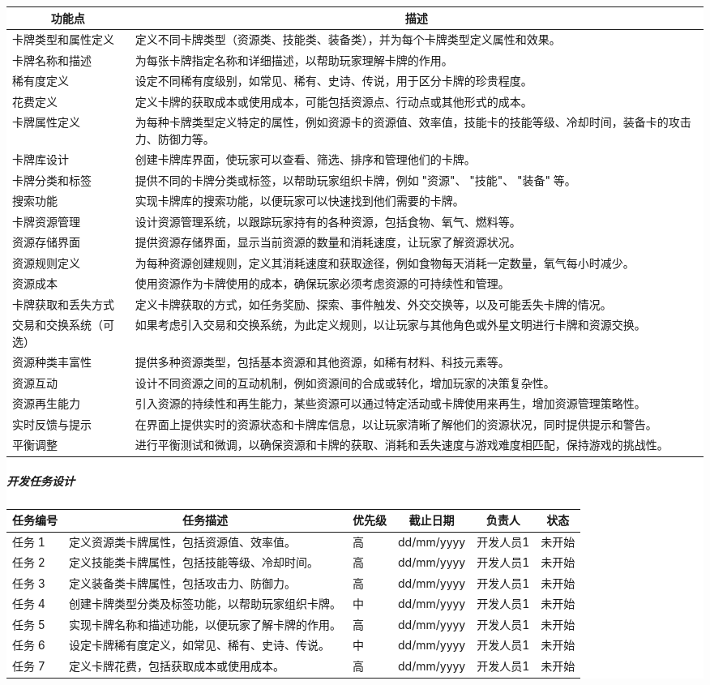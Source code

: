 
| 功能点                   | 描述                                                                                                     |
|-------------------------|----------------------------------------------------------------------------------------------------------|
| 卡牌类型和属性定义     | 定义不同卡牌类型（资源类、技能类、装备类），并为每个卡牌类型定义属性和效果。                             |
| 卡牌名称和描述         | 为每张卡牌指定名称和详细描述，以帮助玩家理解卡牌的作用。                                            |
| 稀有度定义             | 设定不同稀有度级别，如常见、稀有、史诗、传说，用于区分卡牌的珍贵程度。                                |
| 花费定义               | 定义卡牌的获取成本或使用成本，可能包括资源点、行动点或其他形式的成本。                                  |
| 卡牌属性定义           | 为每种卡牌类型定义特定的属性，例如资源卡的资源值、效率值，技能卡的技能等级、冷却时间，装备卡的攻击力、防御力等。 |
| 卡牌库设计             | 创建卡牌库界面，使玩家可以查看、筛选、排序和管理他们的卡牌。                                          |
| 卡牌分类和标签         | 提供不同的卡牌分类或标签，以帮助玩家组织卡牌，例如 "资源"、 "技能"、 "装备" 等。                            |
| 搜索功能               | 实现卡牌库的搜索功能，以便玩家可以快速找到他们需要的卡牌。                                             |
| 卡牌资源管理           | 设计资源管理系统，以跟踪玩家持有的各种资源，包括食物、氧气、燃料等。                                 |
| 资源存储界面           | 提供资源存储界面，显示当前资源的数量和消耗速度，让玩家了解资源状况。                                   |
| 资源规则定义           | 为每种资源创建规则，定义其消耗速度和获取途径，例如食物每天消耗一定数量，氧气每小时减少。                    |
| 资源成本               | 使用资源作为卡牌使用的成本，确保玩家必须考虑资源的可持续性和管理。                                     |
| 卡牌获取和丢失方式     | 定义卡牌获取的方式，如任务奖励、探索、事件触发、外交交换等，以及可能丢失卡牌的情况。                       |
| 交易和交换系统（可选） | 如果考虑引入交易和交换系统，为此定义规则，以让玩家与其他角色或外星文明进行卡牌和资源交换。                   |
| 资源种类丰富性         | 提供多种资源类型，包括基本资源和其他资源，如稀有材料、科技元素等。                                     |
| 资源互动               | 设计不同资源之间的互动机制，例如资源间的合成或转化，增加玩家的决策复杂性。                              |
| 资源再生能力           | 引入资源的持续性和再生能力，某些资源可以通过特定活动或卡牌使用来再生，增加资源管理策略性。                    |
| 实时反馈与提示         | 在界面上提供实时的资源状态和卡牌库信息，以让玩家清晰了解他们的资源状况，同时提供提示和警告。                  |
| 平衡调整               | 进行平衡测试和微调，以确保资源和卡牌的获取、消耗和丢失速度与游戏难度相匹配，保持游戏的挑战性。                |

##### 开发任务设计




| 任务编号 | 任务描述                                                                                         | 优先级 | 截止日期   | 负责人 | 状态    |
|---------|--------------------------------------------------------------------------------------------------|-------|------------|--------|---------|
| 任务 1  | 定义资源类卡牌属性，包括资源值、效率值。                                                   | 高    | dd/mm/yyyy | 开发人员1 | 未开始  |
| 任务 2  | 定义技能类卡牌属性，包括技能等级、冷却时间。                                             | 高    | dd/mm/yyyy | 开发人员1 | 未开始  |
| 任务 3  | 定义装备类卡牌属性，包括攻击力、防御力。                                                   | 高    | dd/mm/yyyy | 开发人员1 | 未开始  |
| 任务 4  | 创建卡牌类型分类及标签功能，以帮助玩家组织卡牌。                                     | 中    | dd/mm/yyyy | 开发人员1 | 未开始  |
| 任务 5  | 实现卡牌名称和描述功能，以便玩家了解卡牌的作用。                                        | 高    | dd/mm/yyyy | 开发人员1 | 未开始  |
| 任务 6  | 设定卡牌稀有度定义，如常见、稀有、史诗、传说。                                          | 中    | dd/mm/yyyy | 开发人员1 | 未开始  |
| 任务 7  | 定义卡牌花费，包括获取成本或使用成本。                                                    | 高    | dd/mm/yyyy | 开发人员1 | 未开始  |
